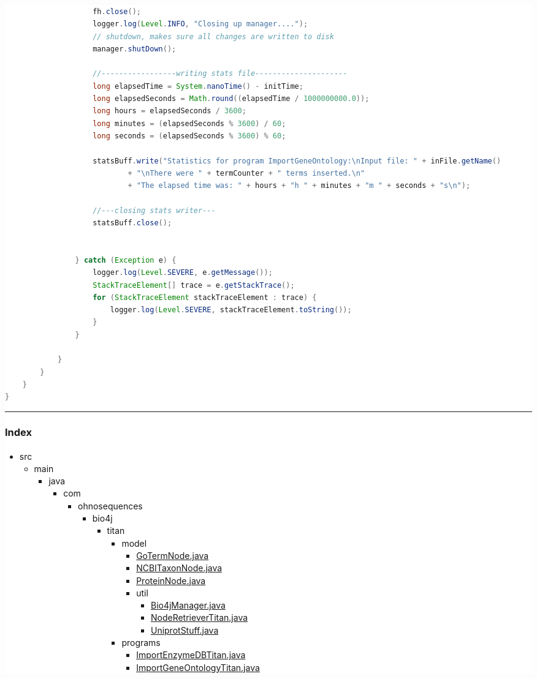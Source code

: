 ```java
                    fh.close();
                    logger.log(Level.INFO, "Closing up manager....");
                    // shutdown, makes sure all changes are written to disk
                    manager.shutDown();

                    //-----------------writing stats file---------------------
                    long elapsedTime = System.nanoTime() - initTime;
                    long elapsedSeconds = Math.round((elapsedTime / 1000000000.0));
                    long hours = elapsedSeconds / 3600;
                    long minutes = (elapsedSeconds % 3600) / 60;
                    long seconds = (elapsedSeconds % 3600) % 60;

                    statsBuff.write("Statistics for program ImportGeneOntology:\nInput file: " + inFile.getName()
                            + "\nThere were " + termCounter + " terms inserted.\n"
                            + "The elapsed time was: " + hours + "h " + minutes + "m " + seconds + "s\n");

                    //---closing stats writer---
                    statsBuff.close();


                } catch (Exception e) {
                    logger.log(Level.SEVERE, e.getMessage());
                    StackTraceElement[] trace = e.getStackTrace();
                    for (StackTraceElement stackTraceElement : trace) {
                        logger.log(Level.SEVERE, stackTraceElement.toString());
                    }
                }

            }
        }
    }
}

```


------

### Index

+ src
  + main
    + java
      + com
        + ohnosequences
          + bio4j
            + titan
              + model
                + [GoTermNode.java][main/java/com/ohnosequences/bio4j/titan/model/GoTermNode.java]
                + [NCBITaxonNode.java][main/java/com/ohnosequences/bio4j/titan/model/NCBITaxonNode.java]
                + [ProteinNode.java][main/java/com/ohnosequences/bio4j/titan/model/ProteinNode.java]
                + util
                  + [Bio4jManager.java][main/java/com/ohnosequences/bio4j/titan/model/util/Bio4jManager.java]
                  + [NodeRetrieverTitan.java][main/java/com/ohnosequences/bio4j/titan/model/util/NodeRetrieverTitan.java]
                  + [UniprotStuff.java][main/java/com/ohnosequences/bio4j/titan/model/util/UniprotStuff.java]
              + programs
                + [ImportEnzymeDBTitan.java][main/java/com/ohnosequences/bio4j/titan/programs/ImportEnzymeDBTitan.java]
                + [ImportGeneOntologyTitan.java][main/java/com/ohnosequences/bio4j/titan/programs/ImportGeneOntologyTitan.java]

[main/java/com/ohnosequences/bio4j/titan/model/GoTermNode.java]: ../model/GoTermNode.java.md
[main/java/com/ohnosequences/bio4j/titan/model/NCBITaxonNode.java]: ../model/NCBITaxonNode.java.md
[main/java/com/ohnosequences/bio4j/titan/model/ProteinNode.java]: ../model/ProteinNode.java.md
[main/java/com/ohnosequences/bio4j/titan/model/util/Bio4jManager.java]: ../model/util/Bio4jManager.java.md
[main/java/com/ohnosequences/bio4j/titan/model/util/NodeRetrieverTitan.java]: ../model/util/NodeRetrieverTitan.java.md
[main/java/com/ohnosequences/bio4j/titan/model/util/UniprotStuff.java]: ../model/util/UniprotStuff.java.md
[main/java/com/ohnosequences/bio4j/titan/programs/ImportEnzymeDBTitan.java]: ImportEnzymeDBTitan.java.md
[main/java/com/ohnosequences/bio4j/titan/programs/ImportGeneOntologyTitan.java]: ImportGeneOntologyTitan.java.md
[main/java/com/ohnosequences/bio4j/titan/programs/ImportIsoformSequencesTitan.java]: ImportIsoformSequencesTitan.java.md
[main/java/com/ohnosequences/bio4j/titan/programs/ImportNCBITaxonomyTitan.java]: ImportNCBITaxonomyTitan.java.md
[main/java/com/ohnosequences/bio4j/titan/programs/ImportProteinInteractionsTitan.java]: ImportProteinInteractionsTitan.java.md
[main/java/com/ohnosequences/bio4j/titan/programs/ImportRefSeqTitan.java]: ImportRefSeqTitan.java.md
[main/java/com/ohnosequences/bio4j/titan/programs/ImportTitanDB.java]: ImportTitanDB.java.md
[main/java/com/ohnosequences/bio4j/titan/programs/ImportUniprotTitan.java]: ImportUniprotTitan.java.md
[main/java/com/ohnosequences/bio4j/titan/programs/ImportUnirefTitan.java]: ImportUnirefTitan.java.md
[main/java/com/ohnosequences/bio4j/titan/programs/IndexNCBITaxonomyByGiIdTitan.java]: IndexNCBITaxonomyByGiIdTitan.java.md
[main/java/com/ohnosequences/bio4j/titan/programs/InitBio4jTitan.java]: InitBio4jTitan.java.md